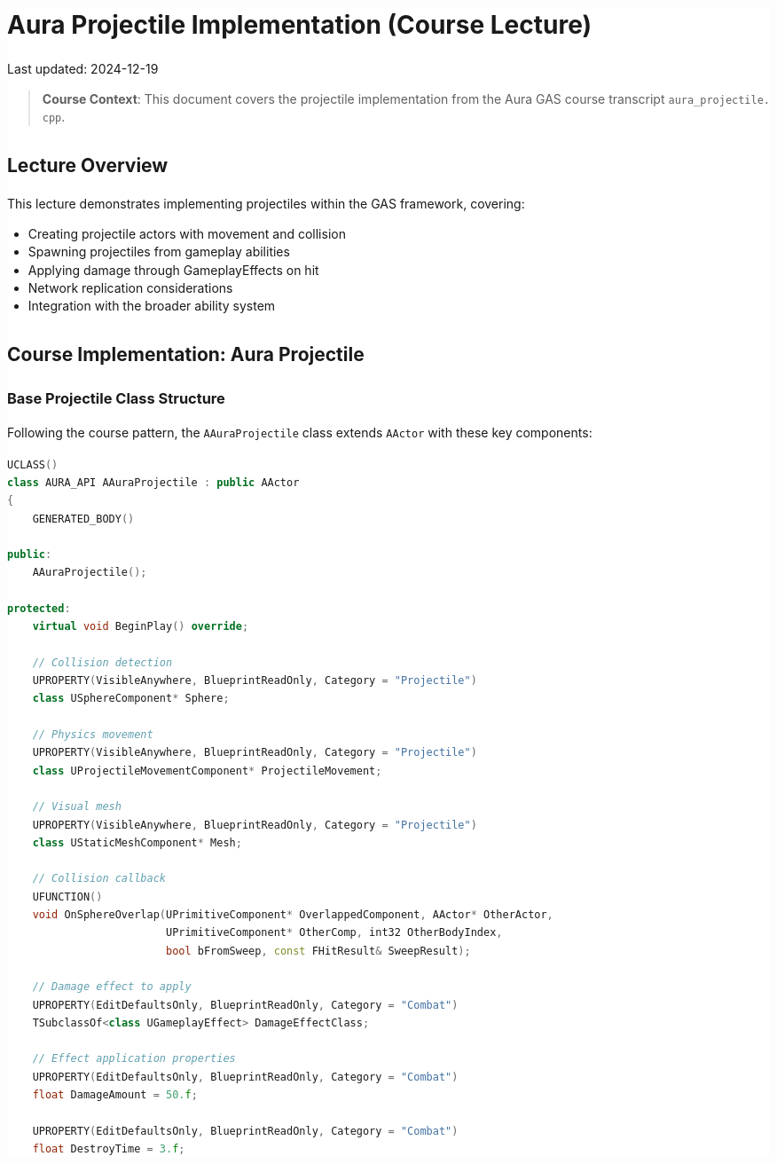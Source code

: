 # Aura Projectile Implementation (Course Lecture)

Last updated: 2024-12-19

> **Course Context**: This document covers the projectile implementation from the Aura GAS course transcript `aura_projectile.cpp`.

## Lecture Overview

This lecture demonstrates implementing projectiles within the GAS framework, covering:
- Creating projectile actors with movement and collision
- Spawning projectiles from gameplay abilities  
- Applying damage through GameplayEffects on hit
- Network replication considerations
- Integration with the broader ability system

## Course Implementation: Aura Projectile

### Base Projectile Class Structure

Following the course pattern, the `AAuraProjectile` class extends `AActor` with these key components:

```cpp
UCLASS()
class AURA_API AAuraProjectile : public AActor
{
    GENERATED_BODY()

public:
    AAuraProjectile();

protected:
    virtual void BeginPlay() override;

    // Collision detection
    UPROPERTY(VisibleAnywhere, BlueprintReadOnly, Category = "Projectile")
    class USphereComponent* Sphere;

    // Physics movement
    UPROPERTY(VisibleAnywhere, BlueprintReadOnly, Category = "Projectile")
    class UProjectileMovementComponent* ProjectileMovement;

    // Visual mesh
    UPROPERTY(VisibleAnywhere, BlueprintReadOnly, Category = "Projectile")
    class UStaticMeshComponent* Mesh;
    
    // Collision callback
    UFUNCTION()
    void OnSphereOverlap(UPrimitiveComponent* OverlappedComponent, AActor* OtherActor, 
                         UPrimitiveComponent* OtherComp, int32 OtherBodyIndex, 
                         bool bFromSweep, const FHitResult& SweepResult);

    // Damage effect to apply
    UPROPERTY(EditDefaultsOnly, BlueprintReadOnly, Category = "Combat")
    TSubclassOf<class UGameplayEffect> DamageEffectClass;

    // Effect application properties
    UPROPERTY(EditDefaultsOnly, BlueprintReadOnly, Category = "Combat")
    float DamageAmount = 50.f;

    UPROPERTY(EditDefaultsOnly, BlueprintReadOnly, Category = "Combat")
    float DestroyTime = 3.f;
```
